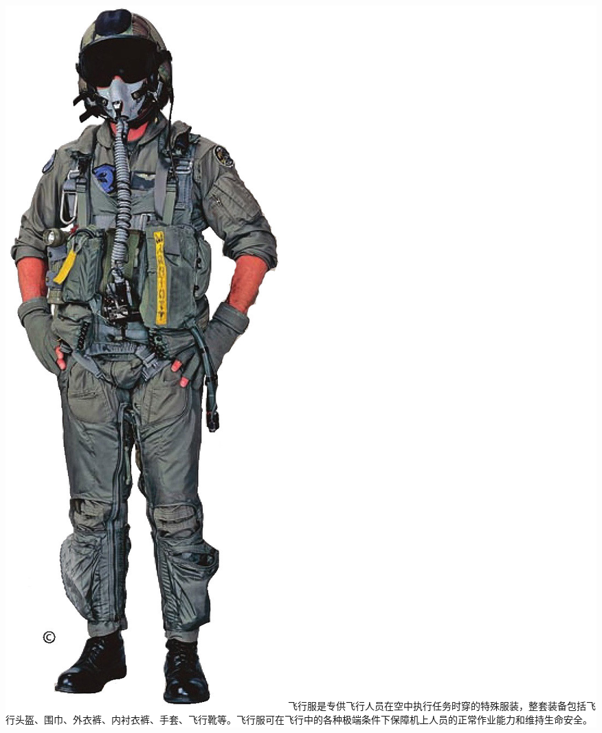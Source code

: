 ![](../Images/figure_0023_0026.jpg)
飞行服是专供飞行人员在空中执行任务时穿的特殊服装，整套装备包括飞行头盔、围巾、外衣裤、内衬衣裤、手套、飞行靴等。飞行服可在飞行中的各种极端条件下保障机上人员的正常作业能力和维持生命安全。
